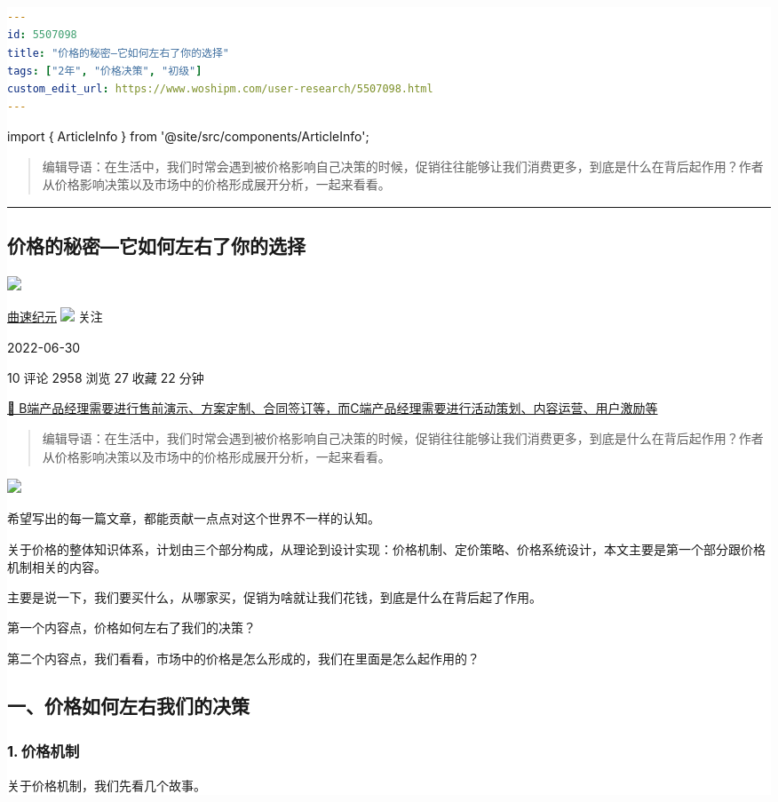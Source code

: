 ```yaml
---
id: 5507098
title: "价格的秘密—它如何左右了你的选择"
tags: ["2年", "价格决策", "初级"]
custom_edit_url: https://www.woshipm.com/user-research/5507098.html
---
```

import { ArticleInfo } from '@site/src/components/ArticleInfo';

<ArticleInfo
    author="曲速纪元"
    authorLink="https://www.woshipm.com/u/787936"
    published="2022-06-30"
    views={2958}
    comments={10}
    collects={27}
/>

> 编辑导语：在生活中，我们时常会遇到被价格影响自己决策的时候，促销往往能够让我们消费更多，到底是什么在背后起作用？作者从价格影响决策以及市场中的价格形成展开分析，一起来看看。

---

## 价格的秘密—它如何左右了你的选择

[![](https://image.woshipm.com/wp-files/2019/08/f06CHaljgUus2ggBvHdX.jpg!/both/72x72)](https://www.woshipm.com/u/787936)

[曲速纪元](https://www.woshipm.com/u/787936) ![](https://static.woshipm.com/tag/1101_1@2x.png) 关注

2022-06-30

10 评论 2958 浏览 27 收藏 22 分钟

[🔗 B端产品经理需要进行售前演示、方案定制、合同签订等，而C端产品经理需要进行活动策划、内容运营、用户激励等](https://ke.qidianla.com/courses/bcpm)

> 编辑导语：在生活中，我们时常会遇到被价格影响自己决策的时候，促销往往能够让我们消费更多，到底是什么在背后起作用？作者从价格影响决策以及市场中的价格形成展开分析，一起来看看。

![](https://image.woshipm.com/wp-files/2022/06/9o8TljxmmaVnqEuN9hKi.jpg)

希望写出的每一篇文章，都能贡献一点点对这个世界不一样的认知。

关于价格的整体知识体系，计划由三个部分构成，从理论到设计实现：价格机制、定价策略、价格系统设计，本文主要是第一个部分跟价格机制相关的内容。

主要是说一下，我们要买什么，从哪家买，促销为啥就让我们花钱，到底是什么在背后起了作用。

第一个内容点，价格如何左右了我们的决策？

第二个内容点，我们看看，市场中的价格是怎么形成的，我们在里面是怎么起作用的？

## 一、价格如何左右我们的决策

### 1\. 价格机制

关于价格机制，我们先看几个故事。
